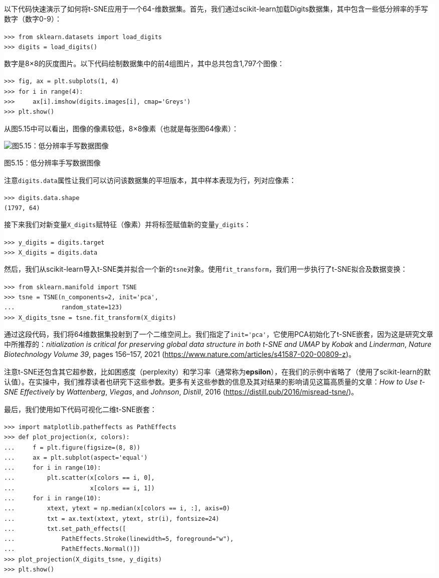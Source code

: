 以下代码快速演示了如何将t-SNE应用于一个64-维数据集。首先，我们通过scikit-learn加载Digits数据集，其中包含一些低分辨率的手写数字（数字0-9）：

```
>>> from sklearn.datasets import load_digits
>>> digits = load_digits()
```

数字是8×8的灰度图片。以下代码绘制数据集中的前4组图片，其中总共包含1,797个图像：

```
>>> fig, ax = plt.subplots(1, 4)
>>> for i in range(4):
>>>     ax[i].imshow(digits.images[i], cmap='Greys')
>>> plt.show()
```

从图5.15中可以看出，图像的像素较低，8×8像素（也就是每张图64像素）：

![图5.15：低分辨率手写数据图像](https://p3-juejin.byteimg.com/tos-cn-i-k3u1fbpfcp/ca9d96cd86e846d494c09fbd5a1c5fc2~tplv-k3u1fbpfcp-zoom-1.image)

图5.15：低分辨率手写数据图像

注意`digits.data`属性让我们可以访问该数据集的平坦版本，其中样本表现为行，列对应像素：

```
>>> digits.data.shape
(1797, 64)
```

接下来我们对新变量`X_digits`赋特征（像素）并将标签赋值新的变量`y_digits`：

```
>>> y_digits = digits.target
>>> X_digits = digits.data
```

然后，我们从scikit-learn导入t-SNE类并拟合一个新的`tsne`对象。使用`fit_transform`，我们用一步执行了t-SNE拟合及数据变换：

```
>>> from sklearn.manifold import TSNE
>>> tsne = TSNE(n_components=2, init='pca',
...             random_state=123)
>>> X_digits_tsne = tsne.fit_transform(X_digits)
```

通过这段代码，我们将64维数据集投射到了一个二维空间上。我们指定了`init='pca'`，它使用PCA初始化了t-SNE嵌套，因为这是研究文章中所推荐的：*nitialization is critical for preserving global data structure in both t-SNE and UMAP* by *Kobak* and *Linderman*, *Nature Biotechnology Volume 39*, pages 156–157, 2021 (<https://www.nature.com/articles/s41587-020-00809-z>)。

注意t-SNE还包含其它超参数，比如困惑度（perplexity）和学习率（通常称为**epsilon**），在我们的示例中省略了（使用了scikit-learn的默认值）。在实操中，我们推荐读者也研究下这些参数。更多有关这些参数的信息及其对结果的影响请见这篇高质量的文章：*How to Use t-SNE Effectively* by *Wattenberg*, *Viegas*, and *Johnson*, *Distill*, 2016 (<https://distill.pub/2016/misread-tsne/>)。

最后，我们使用如下代码可视化二维t-SNE嵌套：

```
>>> import matplotlib.patheffects as PathEffects
>>> def plot_projection(x, colors):
...     f = plt.figure(figsize=(8, 8))
...     ax = plt.subplot(aspect='equal')
...     for i in range(10):
...         plt.scatter(x[colors == i, 0],
...                     x[colors == i, 1])
...     for i in range(10):
...         xtext, ytext = np.median(x[colors == i, :], axis=0)
...         txt = ax.text(xtext, ytext, str(i), fontsize=24)
...         txt.set_path_effects([
...             PathEffects.Stroke(linewidth=5, foreground="w"),
...             PathEffects.Normal()])
>>> plot_projection(X_digits_tsne, y_digits)
>>> plt.show()
```
